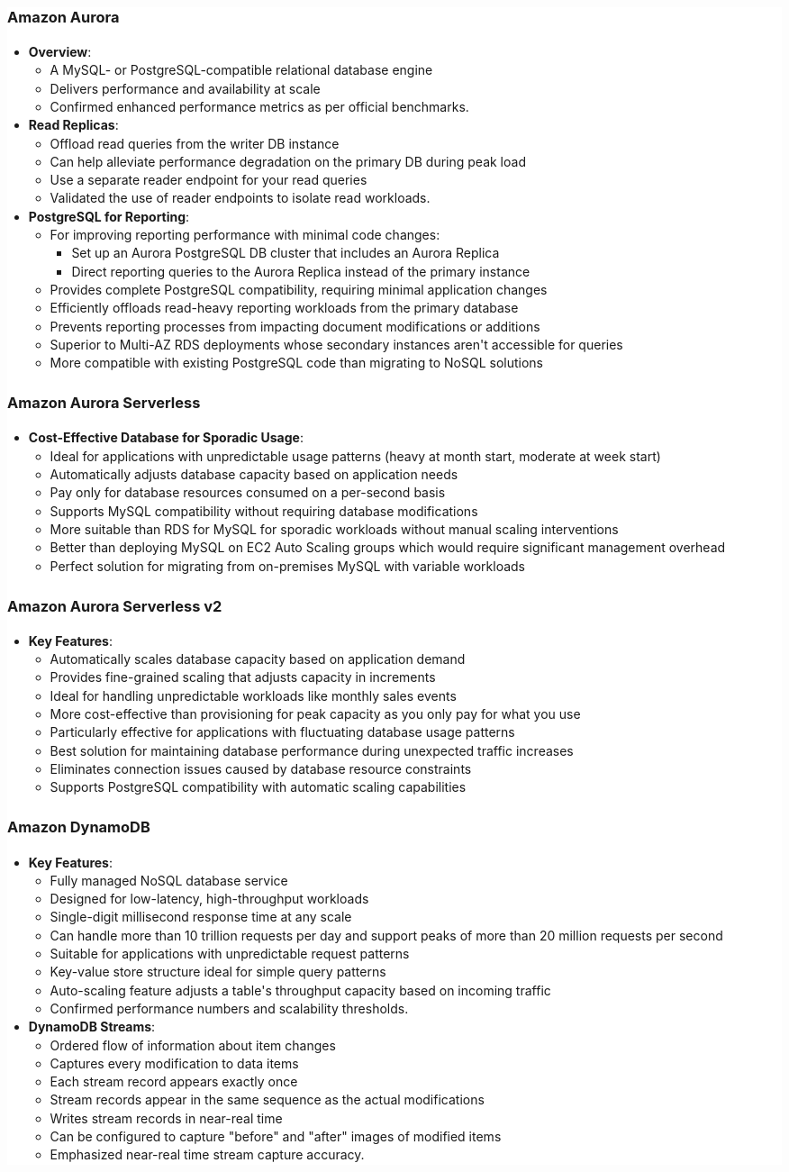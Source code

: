 ### Amazon Aurora
- **Overview**:
  - A MySQL- or PostgreSQL-compatible relational database engine 
  - Delivers performance and availability at scale 
  - Confirmed enhanced performance metrics as per official benchmarks.
- **Read Replicas**:
  - Offload read queries from the writer DB instance 
  - Can help alleviate performance degradation on the primary DB during peak load 
  - Use a separate reader endpoint for your read queries 
  - Validated the use of reader endpoints to isolate read workloads.
- **PostgreSQL for Reporting**:
  - For improving reporting performance with minimal code changes:
    - Set up an Aurora PostgreSQL DB cluster that includes an Aurora Replica
    - Direct reporting queries to the Aurora Replica instead of the primary instance
  - Provides complete PostgreSQL compatibility, requiring minimal application changes
  - Efficiently offloads read-heavy reporting workloads from the primary database
  - Prevents reporting processes from impacting document modifications or additions
  - Superior to Multi-AZ RDS deployments whose secondary instances aren't accessible for queries
  - More compatible with existing PostgreSQL code than migrating to NoSQL solutions

### Amazon Aurora Serverless
- **Cost-Effective Database for Sporadic Usage**:
  - Ideal for applications with unpredictable usage patterns (heavy at month start, moderate at week start)
  - Automatically adjusts database capacity based on application needs
  - Pay only for database resources consumed on a per-second basis
  - Supports MySQL compatibility without requiring database modifications
  - More suitable than RDS for MySQL for sporadic workloads without manual scaling interventions
  - Better than deploying MySQL on EC2 Auto Scaling groups which would require significant management overhead
  - Perfect solution for migrating from on-premises MySQL with variable workloads

### Amazon Aurora Serverless v2
- **Key Features**:
  - Automatically scales database capacity based on application demand
  - Provides fine-grained scaling that adjusts capacity in increments
  - Ideal for handling unpredictable workloads like monthly sales events
  - More cost-effective than provisioning for peak capacity as you only pay for what you use
  - Particularly effective for applications with fluctuating database usage patterns
  - Best solution for maintaining database performance during unexpected traffic increases
  - Eliminates connection issues caused by database resource constraints
  - Supports PostgreSQL compatibility with automatic scaling capabilities

### Amazon DynamoDB
- **Key Features**:
  - Fully managed NoSQL database service 
  - Designed for low-latency, high-throughput workloads 
  - Single-digit millisecond response time at any scale 
  - Can handle more than 10 trillion requests per day and support peaks of more than 20 million requests per second 
  - Suitable for applications with unpredictable request patterns 
  - Key-value store structure ideal for simple query patterns 
  - Auto-scaling feature adjusts a table's throughput capacity based on incoming traffic 
  - Confirmed performance numbers and scalability thresholds.
- **DynamoDB Streams**:
  - Ordered flow of information about item changes 
  - Captures every modification to data items 
  - Each stream record appears exactly once 
  - Stream records appear in the same sequence as the actual modifications 
  - Writes stream records in near-real time 
  - Can be configured to capture "before" and "after" images of modified items 
  - Emphasized near-real time stream capture accuracy.